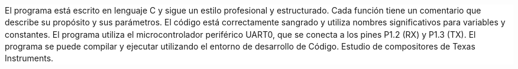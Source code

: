 El programa está escrito en lenguaje C y sigue un estilo profesional y estructurado. Cada función tiene un comentario que describe su propósito y sus parámetros. El código está correctamente sangrado y utiliza nombres significativos para variables y constantes. El programa utiliza el microcontrolador periférico UART0, que se conecta a los pines P1.2 (RX) y P1.3 (TX). El programa se puede compilar y ejecutar utilizando el entorno de desarrollo de Código. Estudio de compositores de Texas Instruments.

